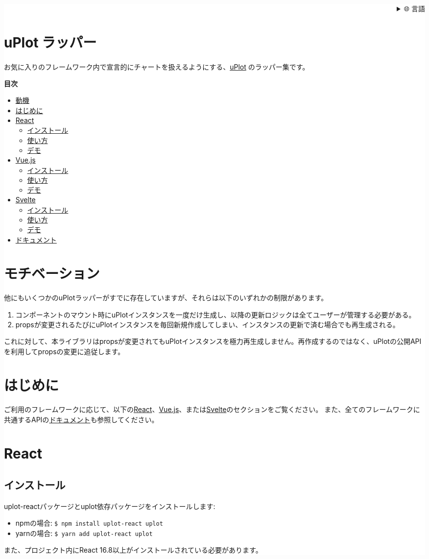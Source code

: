
<div align="right">
  <details><summary >🌐 言語</summary></details>
</div>

# uPlot ラッパー

お気に入りのフレームワーク内で宣言的にチャートを扱えるようにする、[uPlot](https://github.com/leeoniya/uPlot 'uPlot') のラッパー集です。

**目次**

-   [動機](#motivation)
-   [はじめに](#getting-started)
-   [React](#react)
    -   [インストール](#installation)
    -   [使い方](#how-to-use)
    -   [デモ](#demo)
-   [Vue.js](#vuejs)
    -   [インストール](#installation-1)
    -   [使い方](#how-to-use-1)
    -   [デモ](#demo-1)
-   [Svelte](#svelte)
    -   [インストール](#installation-2)
    -   [使い方](#how-to-use-2)
    -   [デモ](#demo-2)
-   [ドキュメント](#documentation)

# モチベーション

他にもいくつかのuPlotラッパーがすでに存在していますが、それらは以下のいずれかの制限があります。

1. コンポーネントのマウント時にuPlotインスタンスを一度だけ生成し、以降の更新ロジックは全てユーザーが管理する必要がある。
2. propsが変更されるたびにuPlotインスタンスを毎回新規作成してしまい、インスタンスの更新で済む場合でも再生成される。

これに対して、本ライブラリはpropsが変更されてもuPlotインスタンスを極力再生成しません。再作成するのではなく、uPlotの公開APIを利用してpropsの変更に追従します。

# はじめに

ご利用のフレームワークに応じて、以下の[React](#react)、[Vue.js](#vuejs)、または[Svelte](#svelte)のセクションをご覧ください。
また、全てのフレームワークに共通するAPIの[ドキュメント](#documentation)も参照してください。

# React

## インストール

uplot-reactパッケージとuplot依存パッケージをインストールします:

-   npmの場合: `$ npm install uplot-react uplot`
-   yarnの場合: `$ yarn add uplot-react uplot`

また、プロジェクト内にReact 16.8以上がインストールされている必要があります。
